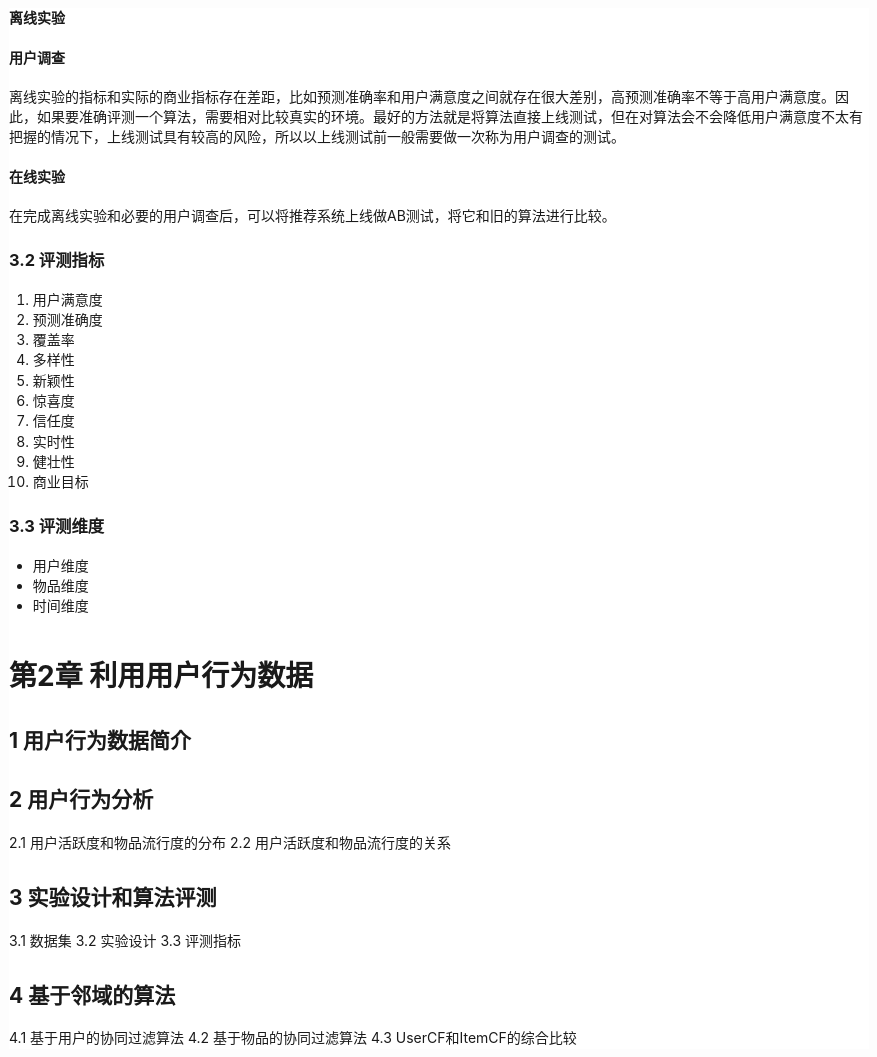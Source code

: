 #### 离线实验



#### 用户调查

离线实验的指标和实际的商业指标存在差距，比如预测准确率和用户满意度之间就存在很大差别，高预测准确率不等于高用户满意度。因此，如果要准确评测一个算法，需要相对比较真实的环境。最好的方法就是将算法直接上线测试，但在对算法会不会降低用户满意度不太有把握的情况下，上线测试具有较高的风险，所以以上线测试前一般需要做一次称为用户调查的测试。

#### 在线实验

在完成离线实验和必要的用户调查后，可以将推荐系统上线做AB测试，将它和旧的算法进行比较。

### 3.2 评测指标 

1. 用户满意度
2. 预测准确度
3. 覆盖率
4. 多样性
5. 新颖性
6. 惊喜度
7. 信任度
8. 实时性
9. 健壮性
10. 商业目标

### 3.3 评测维度

- 用户维度
- 物品维度
- 时间维度

# 第2章 利用用户行为数据 

## 1 用户行为数据简介 

## 2 用户行为分析 

2.1 用户活跃度和物品流行度的分布 
2.2 用户活跃度和物品流行度的关系 

## 3 实验设计和算法评测 

3.1 数据集 
3.2 实验设计 
3.3 评测指标 

## 4 基于邻域的算法 

4.1 基于用户的协同过滤算法 
4.2 基于物品的协同过滤算法 
4.3 UserCF和ItemCF的综合比较 
